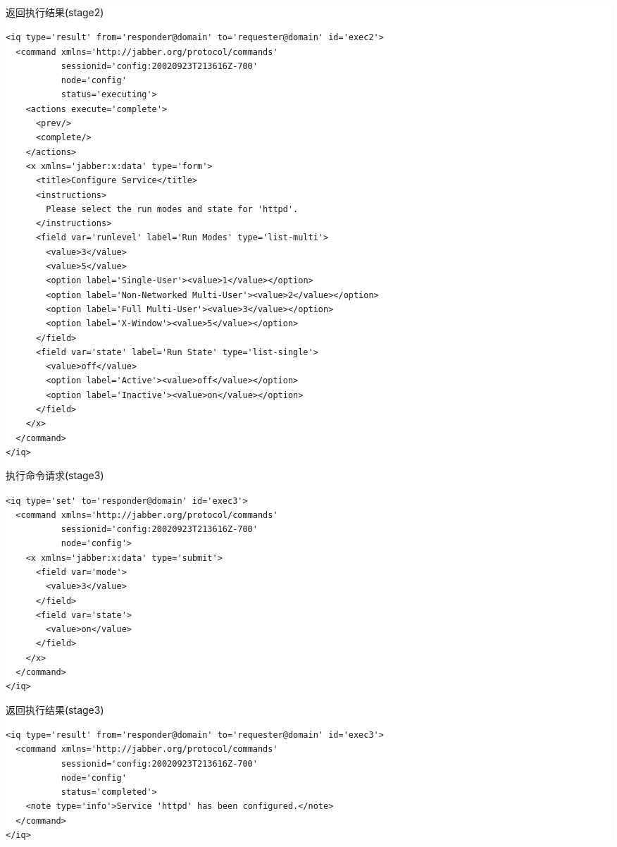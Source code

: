 返回执行结果(stage2)

	<iq type='result' from='responder@domain' to='requester@domain' id='exec2'>
	  <command xmlns='http://jabber.org/protocol/commands'
	           sessionid='config:20020923T213616Z-700'
	           node='config'
	           status='executing'>
	    <actions execute='complete'>
	      <prev/>
	      <complete/>
	    </actions>
	    <x xmlns='jabber:x:data' type='form'>
	      <title>Configure Service</title>
	      <instructions>
	        Please select the run modes and state for 'httpd'.
	      </instructions>
	      <field var='runlevel' label='Run Modes' type='list-multi'>
	        <value>3</value>
	        <value>5</value>
	        <option label='Single-User'><value>1</value></option>
	        <option label='Non-Networked Multi-User'><value>2</value></option>
	        <option label='Full Multi-User'><value>3</value></option>
	        <option label='X-Window'><value>5</value></option>
	      </field>
	      <field var='state' label='Run State' type='list-single'>
	        <value>off</value>
	        <option label='Active'><value>off</value></option>
	        <option label='Inactive'><value>on</value></option>
	      </field>
	    </x>
	  </command>
	</iq>

执行命令请求(stage3)

	<iq type='set' to='responder@domain' id='exec3'>
	  <command xmlns='http://jabber.org/protocol/commands'
	           sessionid='config:20020923T213616Z-700'
	           node='config'>
	    <x xmlns='jabber:x:data' type='submit'>
	      <field var='mode'>
	        <value>3</value>
	      </field>
	      <field var='state'>
	        <value>on</value>
	      </field>
	    </x>
	  </command>
	</iq>

返回执行结果(stage3)

	<iq type='result' from='responder@domain' to='requester@domain' id='exec3'>
	  <command xmlns='http://jabber.org/protocol/commands'
	           sessionid='config:20020923T213616Z-700'
	           node='config'
	           status='completed'>
	    <note type='info'>Service 'httpd' has been configured.</note>
	  </command>
	</iq>
